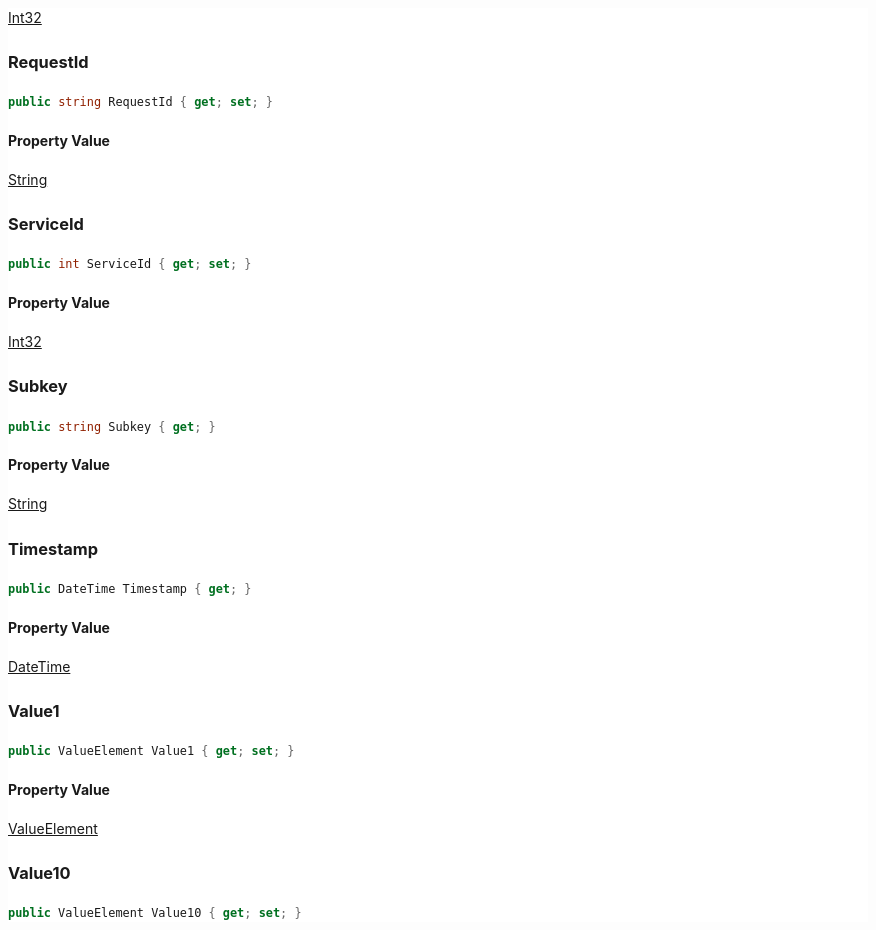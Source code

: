 [Int32](https://docs.microsoft.com/en-us/dotnet/api/system.int32)<br>

### <a id="properties-requestid"/>**RequestId**

```csharp
public string RequestId { get; set; }
```

#### Property Value

[String](https://docs.microsoft.com/en-us/dotnet/api/system.string)<br>

### <a id="properties-serviceid"/>**ServiceId**

```csharp
public int ServiceId { get; set; }
```

#### Property Value

[Int32](https://docs.microsoft.com/en-us/dotnet/api/system.int32)<br>

### <a id="properties-subkey"/>**Subkey**

```csharp
public string Subkey { get; }
```

#### Property Value

[String](https://docs.microsoft.com/en-us/dotnet/api/system.string)<br>

### <a id="properties-timestamp"/>**Timestamp**

```csharp
public DateTime Timestamp { get; }
```

#### Property Value

[DateTime](https://docs.microsoft.com/en-us/dotnet/api/system.datetime)<br>

### <a id="properties-value1"/>**Value1**

```csharp
public ValueElement Value1 { get; set; }
```

#### Property Value

[ValueElement](./rakuten.rms.api.systemeventnotification.valueelement)<br>

### <a id="properties-value10"/>**Value10**

```csharp
public ValueElement Value10 { get; set; }
```
